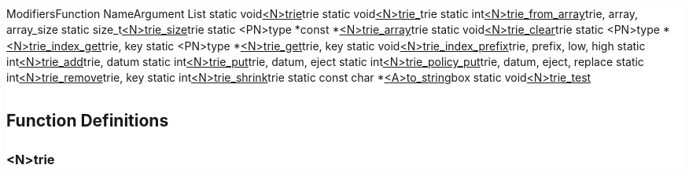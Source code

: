 <tr><th>Modifiers</th><th>Function Name</th><th>Argument List</th></tr>

<tr><td align = right>static void</td><td><a href = "#user-content-fn-d205a13">&lt;N&gt;trie</a></td><td>trie</td></tr>

<tr><td align = right>static void</td><td><a href = "#user-content-fn-f5ee25a4">&lt;N&gt;trie_</a></td><td>trie</td></tr>

<tr><td align = right>static int</td><td><a href = "#user-content-fn-3724af32">&lt;N&gt;trie_from_array</a></td><td>trie, array, array_size</td></tr>

<tr><td align = right>static size_t</td><td><a href = "#user-content-fn-44bf5a5d">&lt;N&gt;trie_size</a></td><td>trie</td></tr>

<tr><td align = right>static &lt;PN&gt;type *const *</td><td><a href = "#user-content-fn-1c38ec79">&lt;N&gt;trie_array</a></td><td>trie</td></tr>

<tr><td align = right>static void</td><td><a href = "#user-content-fn-3664b059">&lt;N&gt;trie_clear</a></td><td>trie</td></tr>

<tr><td align = right>static &lt;PN&gt;type *</td><td><a href = "#user-content-fn-f4f3cbef">&lt;N&gt;trie_index_get</a></td><td>trie, key</td></tr>

<tr><td align = right>static &lt;PN&gt;type *</td><td><a href = "#user-content-fn-357868a0">&lt;N&gt;trie_get</a></td><td>trie, key</td></tr>

<tr><td align = right>static void</td><td><a href = "#user-content-fn-17063171">&lt;N&gt;trie_index_prefix</a></td><td>trie, prefix, low, high</td></tr>

<tr><td align = right>static int</td><td><a href = "#user-content-fn-310061f">&lt;N&gt;trie_add</a></td><td>trie, datum</td></tr>

<tr><td align = right>static int</td><td><a href = "#user-content-fn-87d010cd">&lt;N&gt;trie_put</a></td><td>trie, datum, eject</td></tr>

<tr><td align = right>static int</td><td><a href = "#user-content-fn-c3bb830">&lt;N&gt;trie_policy_put</a></td><td>trie, datum, eject, replace</td></tr>

<tr><td align = right>static int</td><td><a href = "#user-content-fn-eaad92d4">&lt;N&gt;trie_remove</a></td><td>trie, key</td></tr>

<tr><td align = right>static int</td><td><a href = "#user-content-fn-a1d1274d">&lt;N&gt;trie_shrink</a></td><td>trie</td></tr>

<tr><td align = right>static const char *</td><td><a href = "#user-content-fn-6fb489ab">&lt;A&gt;to_string</a></td><td>box</td></tr>

<tr><td align = right>static void</td><td><a href = "#user-content-fn-4eeb28c0">&lt;N&gt;trie_test</a></td><td></td></tr>

</table>



## <a id = "user-content-fn" name = "user-content-fn">Function Definitions</a> ##

### <a id = "user-content-fn-d205a13" name = "user-content-fn-d205a13">&lt;N&gt;trie</a> ###

